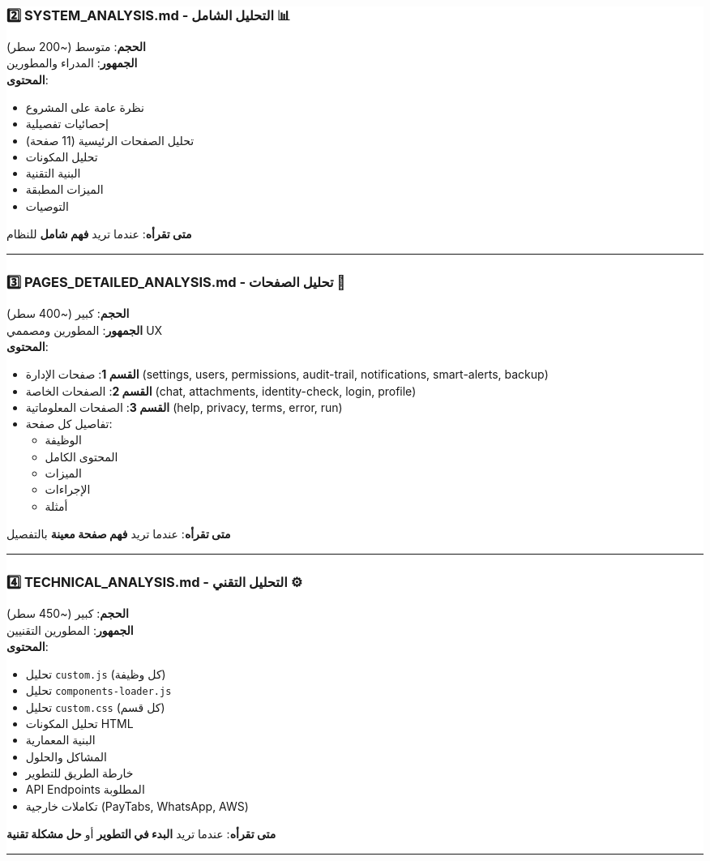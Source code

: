 
### 2️⃣ **SYSTEM_ANALYSIS.md** - التحليل الشامل 📊
**الحجم**: متوسط (~200 سطر)  
**الجمهور**: المدراء والمطورين  
**المحتوى**:
- نظرة عامة على المشروع
- إحصائيات تفصيلية
- تحليل الصفحات الرئيسية (11 صفحة)
- تحليل المكونات
- البنية التقنية
- الميزات المطبقة
- التوصيات

**متى تقرأه**: عندما تريد **فهم شامل** للنظام

---

### 3️⃣ **PAGES_DETAILED_ANALYSIS.md** - تحليل الصفحات 📄
**الحجم**: كبير (~400 سطر)  
**الجمهور**: المطورين ومصممي UX  
**المحتوى**:
- **القسم 1**: صفحات الإدارة (settings, users, permissions, audit-trail, notifications, smart-alerts, backup)
- **القسم 2**: الصفحات الخاصة (chat, attachments, identity-check, login, profile)
- **القسم 3**: الصفحات المعلوماتية (help, privacy, terms, error, run)
- تفاصيل كل صفحة:
  - الوظيفة
  - المحتوى الكامل
  - الميزات
  - الإجراءات
  - أمثلة

**متى تقرأه**: عندما تريد **فهم صفحة معينة** بالتفصيل

---

### 4️⃣ **TECHNICAL_ANALYSIS.md** - التحليل التقني ⚙️
**الحجم**: كبير (~450 سطر)  
**الجمهور**: المطورين التقنيين  
**المحتوى**:
- تحليل `custom.js` (كل وظيفة)
- تحليل `components-loader.js`
- تحليل `custom.css` (كل قسم)
- تحليل المكونات HTML
- البنية المعمارية
- المشاكل والحلول
- خارطة الطريق للتطوير
- API Endpoints المطلوبة
- تكاملات خارجية (PayTabs, WhatsApp, AWS)

**متى تقرأه**: عندما تريد **البدء في التطوير** أو **حل مشكلة تقنية**

---
